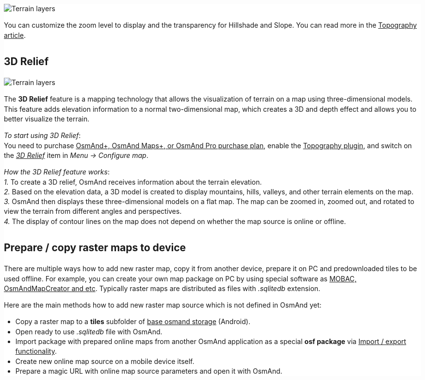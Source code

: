 <TabItem value="ios" label="iOS">  

*<Translate ios="true" ids="ios_button_seq"/> <Translate ios="true" ids="shared_string_menu,configure_map,shared_string_terrain"/>*

</TabItem>

</Tabs>

![Terrain layers](@site/static/img/plugins/online-maps/terrain_layers.png)

You can customize the zoom level to display and the transparency for Hillshade and Slope. You can read more in the [Topography article](../plugins/contour-lines.md#configure-map-view).


## 3D Relief

![Terrain layers](@site/static/img/plugins/online-maps/raster_maps_3d.png)

The **3D Relief** feature is a mapping technology that allows the visualization of terrain on a map using three-dimensional models. This feature adds elevation information to a normal two-dimensional map, which creates a 3D and depth effect and allows you to better visualize the terrain.  

*To start using 3D Relief*:  
You need to purchase [OsmAnd+, OsmAnd Maps+, or OsmAnd Pro purchase plan](../plugins/index.md#purchase), enable the [Topography plugin](../plugins/contour-lines.md), and switch on the [*3D Relief*](../plugins/contour-lines.md#3d-relief) item in *Menu →  Configure map*.


*How the 3D Relief feature works*:  
*1.* To create a 3D relief, OsmAnd receives information about the terrain elevation.  
*2.* Based on the elevation data, a 3D model is created to display mountains, hills, valleys, and other terrain elements on the map.  
*3.* OsmAnd then displays these three-dimensional models on a flat map. The map can be zoomed in, zoomed out, and rotated to view the terrain from different angles and perspectives.  
*4.* The display of contour lines on the map does not depend on whether the map source is online or offline.


## Prepare / copy raster maps to device 

There are multiple ways how to add new raster map, copy it from another device, prepare it on PC and predownloaded tiles to be used offline. For example, you can create your own map package on PC by using special software as [MOBAC, OsmAndMapCreator and etc](../../technical/map-creation/index.md). Typically raster maps are distributed as files with *.sqlitedb* extension. 

Here are the main methods how to add new raster map source which is not defined in OsmAnd yet:
- Copy a raster map to a **tiles** subfolder of [base osmand storage](../personal/storage.md) (Android).
- Open ready to use *.sqlitedb* file with OsmAnd.
- Import package with prepared online maps from another OsmAnd application as a special **osf package** via [Import / export functionality](../personal/import-export.md).
- Create new online map source on a mobile device itself.
- Prepare a magic URL with online map source parameters and open it with OsmAnd.
